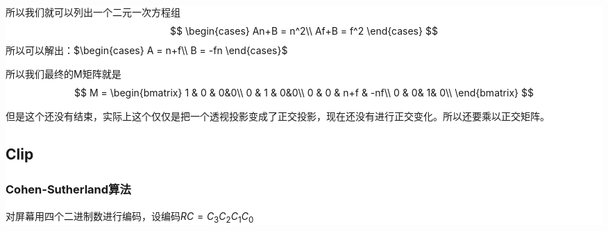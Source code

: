   所以我们就可以列出一个二元一次方程组
  $$
  \begin{cases}
  An+B = n^2\\
  Af+B = f^2
  \end{cases}
  $$
  所以可以解出：$\begin{cases}
  A = n+f\\
  B = -fn
  \end{cases}$

  所以我们最终的M矩阵就是
  $$
  M = \begin{bmatrix}
      1 & 0 & 0&0\\
      0 & 1 & 0&0\\
      0 & 0 & n+f & -nf\\
      0 & 0& 1& 0\\
  \end{bmatrix}
  $$

但是这个还没有结束，实际上这个仅仅是把一个透视投影变成了正交投影，现在还没有进行正交变化。所以还要乘以正交矩阵。







## Clip

### Cohen-Sutherland算法

 对屏幕用四个二进制数进行编码，设编码$RC=C_3C_2C_1C_0$
